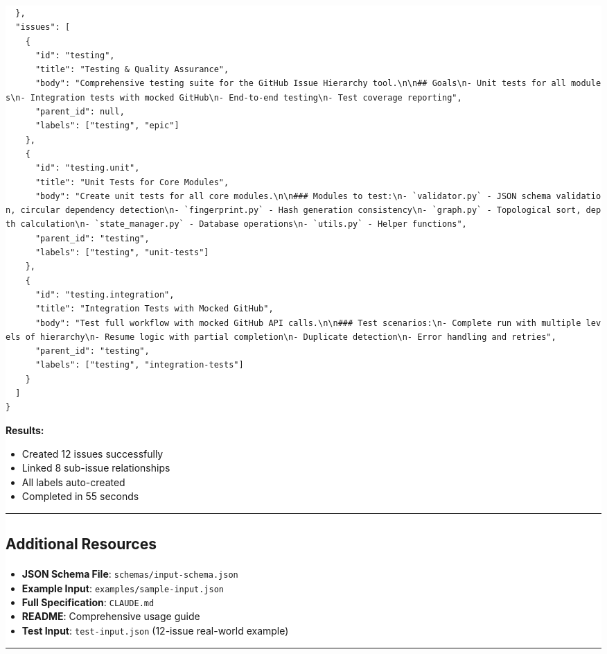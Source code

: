 ```
  },
  "issues": [
    {
      "id": "testing",
      "title": "Testing & Quality Assurance",
      "body": "Comprehensive testing suite for the GitHub Issue Hierarchy tool.\n\n## Goals\n- Unit tests for all modules\n- Integration tests with mocked GitHub\n- End-to-end testing\n- Test coverage reporting",
      "parent_id": null,
      "labels": ["testing", "epic"]
    },
    {
      "id": "testing.unit",
      "title": "Unit Tests for Core Modules",
      "body": "Create unit tests for all core modules.\n\n### Modules to test:\n- `validator.py` - JSON schema validation, circular dependency detection\n- `fingerprint.py` - Hash generation consistency\n- `graph.py` - Topological sort, depth calculation\n- `state_manager.py` - Database operations\n- `utils.py` - Helper functions",
      "parent_id": "testing",
      "labels": ["testing", "unit-tests"]
    },
    {
      "id": "testing.integration",
      "title": "Integration Tests with Mocked GitHub",
      "body": "Test full workflow with mocked GitHub API calls.\n\n### Test scenarios:\n- Complete run with multiple levels of hierarchy\n- Resume logic with partial completion\n- Duplicate detection\n- Error handling and retries",
      "parent_id": "testing",
      "labels": ["testing", "integration-tests"]
    }
  ]
}
```

**Results:**
- Created 12 issues successfully
- Linked 8 sub-issue relationships
- All labels auto-created
- Completed in 55 seconds

---

## Additional Resources

- **JSON Schema File**: `schemas/input-schema.json`
- **Example Input**: `examples/sample-input.json`
- **Full Specification**: `CLAUDE.md`
- **README**: Comprehensive usage guide
- **Test Input**: `test-input.json` (12-issue real-world example)

---
